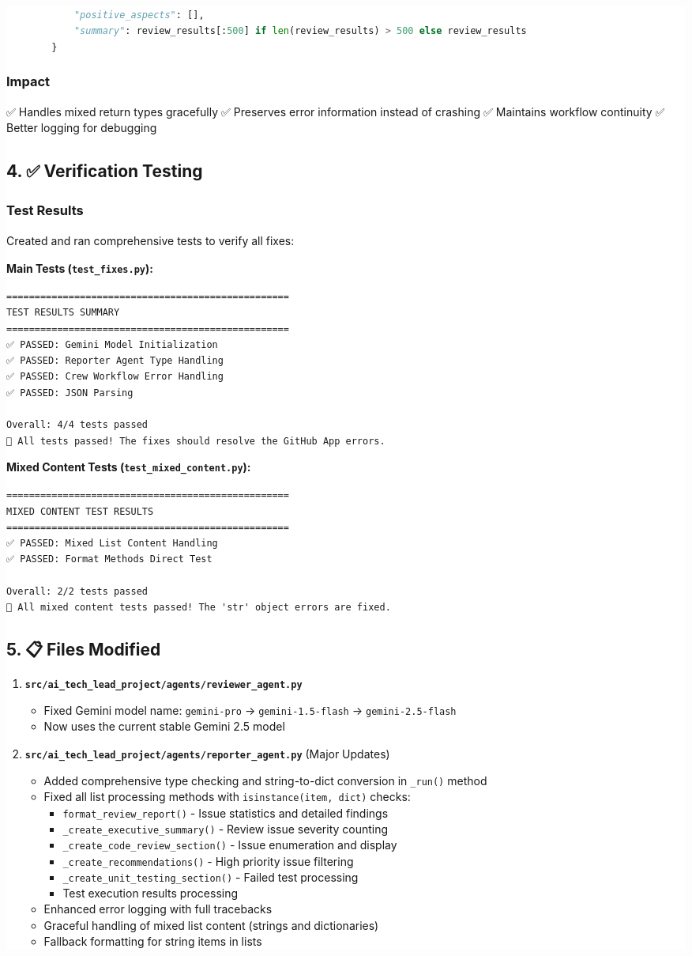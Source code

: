 ```python
            "positive_aspects": [],
            "summary": review_results[:500] if len(review_results) > 500 else review_results
        }
```

### Impact
✅ Handles mixed return types gracefully
✅ Preserves error information instead of crashing
✅ Maintains workflow continuity
✅ Better logging for debugging

## 4. ✅ Verification Testing

### Test Results
Created and ran comprehensive tests to verify all fixes:

**Main Tests (`test_fixes.py`):**
```
==================================================
TEST RESULTS SUMMARY
==================================================
✅ PASSED: Gemini Model Initialization
✅ PASSED: Reporter Agent Type Handling
✅ PASSED: Crew Workflow Error Handling
✅ PASSED: JSON Parsing

Overall: 4/4 tests passed
🎉 All tests passed! The fixes should resolve the GitHub App errors.
```

**Mixed Content Tests (`test_mixed_content.py`):**
```
==================================================
MIXED CONTENT TEST RESULTS
==================================================
✅ PASSED: Mixed List Content Handling
✅ PASSED: Format Methods Direct Test

Overall: 2/2 tests passed
🎉 All mixed content tests passed! The 'str' object errors are fixed.
```

## 5. 📋 Files Modified

1. **`src/ai_tech_lead_project/agents/reviewer_agent.py`**
   - Fixed Gemini model name: `gemini-pro` → `gemini-1.5-flash` → `gemini-2.5-flash`
   - Now uses the current stable Gemini 2.5 model

2. **`src/ai_tech_lead_project/agents/reporter_agent.py`** (Major Updates)
   - Added comprehensive type checking and string-to-dict conversion in `_run()` method
   - Fixed all list processing methods with `isinstance(item, dict)` checks:
     - `format_review_report()` - Issue statistics and detailed findings
     - `_create_executive_summary()` - Review issue severity counting
     - `_create_code_review_section()` - Issue enumeration and display
     - `_create_recommendations()` - High priority issue filtering
     - `_create_unit_testing_section()` - Failed test processing
     - Test execution results processing
   - Enhanced error logging with full tracebacks
   - Graceful handling of mixed list content (strings and dictionaries)
   - Fallback formatting for string items in lists
